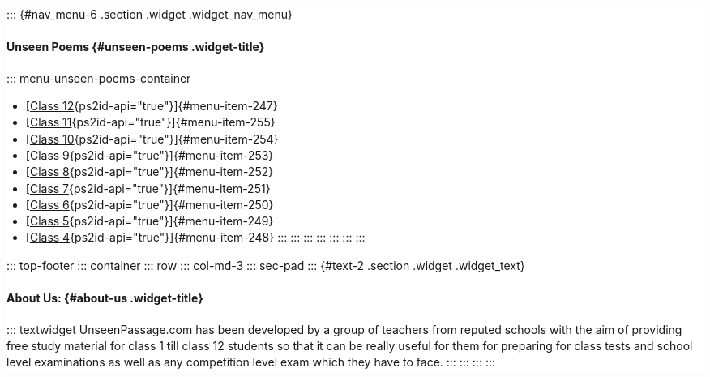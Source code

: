 ::: {#nav_menu-6 .section .widget .widget_nav_menu}

#### Unseen Poems {#unseen-poems .widget-title}

::: menu-unseen-poems-container

- [[Class
  12](https://unseenpassage.com/english/unseen-poems-for-class-12/){ps2id-api="true"}]{#menu-item-247}
- [[Class
  11](https://unseenpassage.com/english/unseen-poems-for-class-11/){ps2id-api="true"}]{#menu-item-255}
- [[Class
  10](https://unseenpassage.com/english/unseen-poems-for-class-10/){ps2id-api="true"}]{#menu-item-254}
- [[Class
  9](https://unseenpassage.com/english/unseen-poems-for-class-9/){ps2id-api="true"}]{#menu-item-253}
- [[Class
  8](https://unseenpassage.com/english/unseen-poems-for-class-8/){ps2id-api="true"}]{#menu-item-252}
- [[Class
  7](https://unseenpassage.com/english/unseen-poems-for-class-7/){ps2id-api="true"}]{#menu-item-251}
- [[Class
  6](https://unseenpassage.com/english/unseen-poems-for-class-6/){ps2id-api="true"}]{#menu-item-250}
- [[Class
  5](https://unseenpassage.com/english/unseen-poems-for-class-5/){ps2id-api="true"}]{#menu-item-249}
- [[Class
  4](https://unseenpassage.com/english/unseen-poems-for-class-4/){ps2id-api="true"}]{#menu-item-248}
  :::
  :::
  :::
  :::
  :::
  :::
  :::

::: top-footer
::: container
::: row
::: col-md-3
::: sec-pad
::: {#text-2 .section .widget .widget_text}

#### About Us: {#about-us .widget-title}

::: textwidget
UnseenPassage.com has been developed by a group of teachers from reputed
schools with the aim of providing free study material for class 1 till
class 12 students so that it can be really useful for them for preparing
for class tests and school level examinations as well as any competition
level exam which they have to face.
:::
:::
:::
:::
